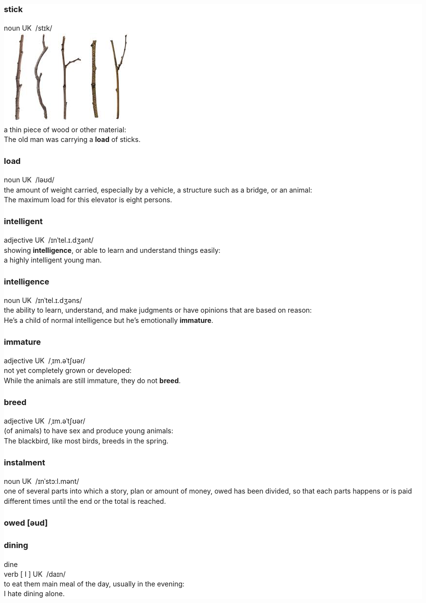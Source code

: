 ### stick
noun UK ​ /stɪk/  
![stick](stick.jpeg)  
a thin piece of wood or other material:  
The old man was carrying a **load** of sticks.

### load
noun UK ​ /ləʊd/  
the amount of weight carried, especially by a vehicle, a structure such as a bridge, or an animal:  
The maximum load for this elevator is eight persons.  

### intelligent
adjective UK ​ /ɪnˈtel.ɪ.dʒənt/  
showing **intelligence**, or able to learn and understand things easily:  
a highly intelligent young man.

### intelligence
noun UK ​ /ɪnˈtel.ɪ.dʒəns/  
the ability to learn, understand, and make judgments or have opinions that are based on reason:  
He’s a child of normal intelligence but he’s emotionally **immature**.

### immature
adjective UK ​ /ˌɪm.əˈtʃʊər/   
not yet completely grown or developed:  
While the animals are still immature, they do not **breed**.

### breed
adjective UK ​ /ˌɪm.əˈtʃʊər/  
(of animals) to have sex and produce young animals:  
The blackbird, like most birds, breeds in the spring.

### instalment
noun UK ​ /ɪnˈstɔːl.mənt/  
one of several parts into which a story, plan or amount of money, owed has been divided, so that each parts happens or is paid different times until the end or the total is reached.

### owed [əud]


### dining
dine  
verb [ I ] UK ​ /daɪn/  
to eat them main meal of the day, usually in the evening:  
I hate dining alone.
